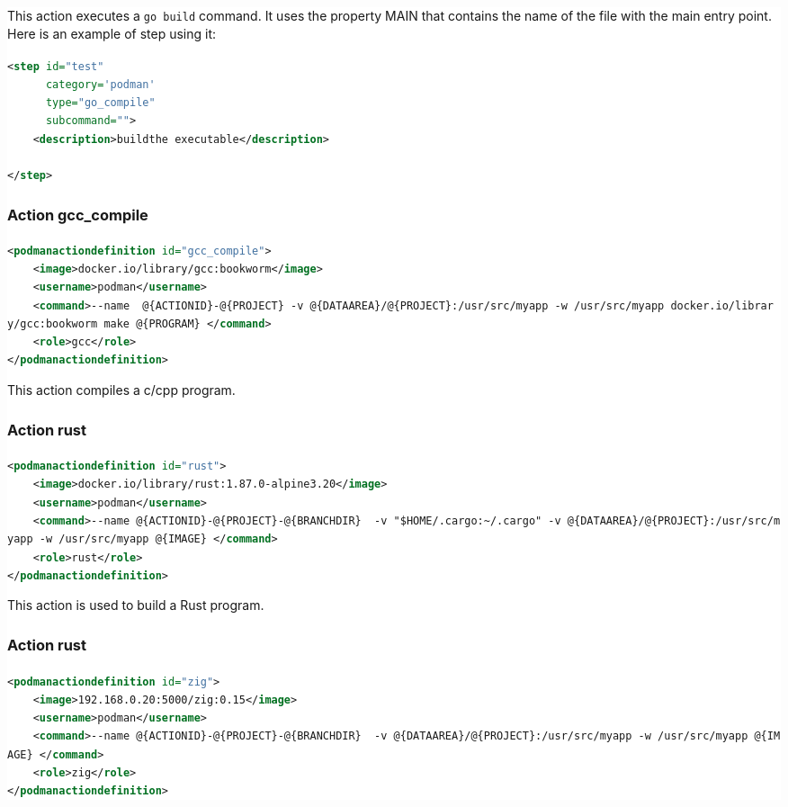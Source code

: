 This action executes a `go build` command. 
It uses the property MAIN that contains the name of the file with the main entry point.
Here is an example of step using it:

```xml
<step id="test" 
      category='podman'
      type="go_compile"
      subcommand="">
    <description>buildthe executable</description>
  
</step>
```

### Action gcc_compile

```xml
<podmanactiondefinition id="gcc_compile">
    <image>docker.io/library/gcc:bookworm</image>
    <username>podman</username>
    <command>--name  @{ACTIONID}-@{PROJECT} -v @{DATAAREA}/@{PROJECT}:/usr/src/myapp -w /usr/src/myapp docker.io/library/gcc:bookworm make @{PROGRAM} </command>
    <role>gcc</role>
</podmanactiondefinition>
```

This action compiles a c/cpp program.

### Action rust

```xml
<podmanactiondefinition id="rust">
    <image>docker.io/library/rust:1.87.0-alpine3.20</image>
    <username>podman</username>
    <command>--name @{ACTIONID}-@{PROJECT}-@{BRANCHDIR}  -v "$HOME/.cargo:~/.cargo" -v @{DATAAREA}/@{PROJECT}:/usr/src/myapp -w /usr/src/myapp @{IMAGE} </command>
    <role>rust</role>
</podmanactiondefinition>

```

This action is used to build a Rust program.


### Action rust

```xml
<podmanactiondefinition id="zig">
    <image>192.168.0.20:5000/zig:0.15</image>
    <username>podman</username>
    <command>--name @{ACTIONID}-@{PROJECT}-@{BRANCHDIR}  -v @{DATAAREA}/@{PROJECT}:/usr/src/myapp -w /usr/src/myapp @{IMAGE} </command>
    <role>zig</role>
</podmanactiondefinition>

```
